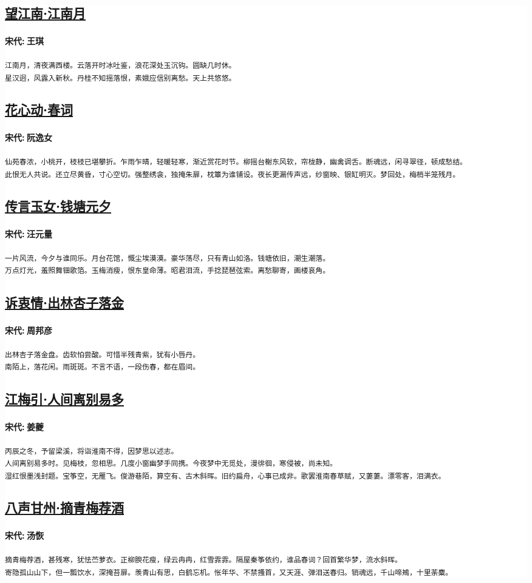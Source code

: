 ## [望江南·江南月](https://so.gushiwen.org/shiwenv_6fc2c607cc18.aspx)
#### 宋代: 王琪
```
江南月，清夜满西楼。云落开时冰吐鉴，浪花深处玉沉钩。圆缺几时休。
星汉迥，风露入新秋。丹桂不知摇落恨，素娥应信别离愁。天上共悠悠。
```

## [花心动·春词](https://so.gushiwen.org/shiwenv_c954e3f0930d.aspx)
#### 宋代: 阮逸女
```
仙苑春浓，小桃开，枝枝已堪攀折。乍雨乍晴，轻暖轻寒，渐近赏花时节。柳摇台榭东风软，帘栊静，幽禽调舌。断魂远，闲寻翠径，顿成愁结。
此恨无人共说。还立尽黄昏，寸心空切。强整绣衾，独掩朱扉，枕簟为谁铺设。夜长更漏传声远，纱窗映、银缸明灭。梦回处，梅梢半笼残月。 
```

## [传言玉女·钱塘元夕](https://so.gushiwen.org/shiwenv_168a4fd6c1dd.aspx)
#### 宋代: 汪元量
```
一片风流，今夕与谁同乐。月台花馆，慨尘埃漠漠。豪华荡尽，只有青山如洛。钱塘依旧，潮生潮落。 
万点灯光，羞照舞钿歌箔。玉梅消瘦，恨东皇命薄。昭君泪流，手捻琵琶弦索。离愁聊寄，画楼哀角。
```

## [诉衷情·出林杏子落金](https://so.gushiwen.org/shiwenv_c256d270c53f.aspx)
#### 宋代: 周邦彦
```
出林杏子落金盘。齿软怕尝酸。可惜半残青紫，犹有小唇丹。 
南陌上，落花闲。雨斑斑。不言不语，一段伤春，都在眉间。
```

## [江梅引·人间离别易多](https://so.gushiwen.org/shiwenv_d5e9bbf58e0a.aspx)
#### 宋代: 姜夔
```
丙辰之冬，予留梁溪，将诣淮南不得，因梦思以述志。
人间离别易多时。见梅枝，忽相思。几度小窗幽梦手同携。今夜梦中无觅处，漫徘徊，寒侵被，尚未知。
湿红恨墨浅封题。宝筝空，无雁飞。俊游巷陌，算空有、古木斜晖。旧约扁舟，心事已成非。歌罢淮南春草赋，又萋萋。漂零客，泪满衣。
```

## [八声甘州·摘青梅荐酒](https://so.gushiwen.org/shiwenv_b2759ff60729.aspx)
#### 宋代: 汤恢
```
摘青梅荐酒，甚残寒，犹怯苎萝衣。正柳腴花瘦，绿云冉冉，红雪霏霏。隔屋秦筝依约，谁品春词？回首繁华梦，流水斜晖。
寄隐孤山山下，但一瓢饮水，深掩苔扉。羡青山有思，白鹤忘机。怅年华、不禁搔首，又天涯、弹泪送春归。销魂远，千山啼鴂，十里荼麋。
```

